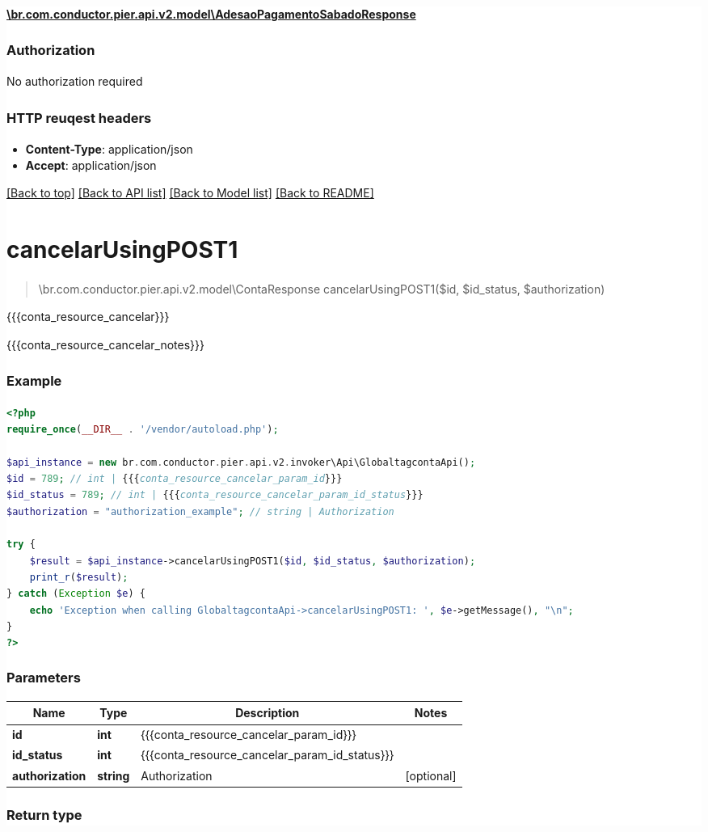 [**\br.com.conductor.pier.api.v2.model\AdesaoPagamentoSabadoResponse**](AdesaoPagamentoSabadoResponse.md)

### Authorization

No authorization required

### HTTP reuqest headers

 - **Content-Type**: application/json
 - **Accept**: application/json

[[Back to top]](#) [[Back to API list]](../README.md#documentation-for-api-endpoints) [[Back to Model list]](../README.md#documentation-for-models) [[Back to README]](../README.md)

# **cancelarUsingPOST1**
> \br.com.conductor.pier.api.v2.model\ContaResponse cancelarUsingPOST1($id, $id_status, $authorization)

{{{conta_resource_cancelar}}}

{{{conta_resource_cancelar_notes}}}

### Example 
```php
<?php
require_once(__DIR__ . '/vendor/autoload.php');

$api_instance = new br.com.conductor.pier.api.v2.invoker\Api\GlobaltagcontaApi();
$id = 789; // int | {{{conta_resource_cancelar_param_id}}}
$id_status = 789; // int | {{{conta_resource_cancelar_param_id_status}}}
$authorization = "authorization_example"; // string | Authorization

try { 
    $result = $api_instance->cancelarUsingPOST1($id, $id_status, $authorization);
    print_r($result);
} catch (Exception $e) {
    echo 'Exception when calling GlobaltagcontaApi->cancelarUsingPOST1: ', $e->getMessage(), "\n";
}
?>
```

### Parameters

Name | Type | Description  | Notes
------------- | ------------- | ------------- | -------------
 **id** | **int**| {{{conta_resource_cancelar_param_id}}} | 
 **id_status** | **int**| {{{conta_resource_cancelar_param_id_status}}} | 
 **authorization** | **string**| Authorization | [optional] 

### Return type
